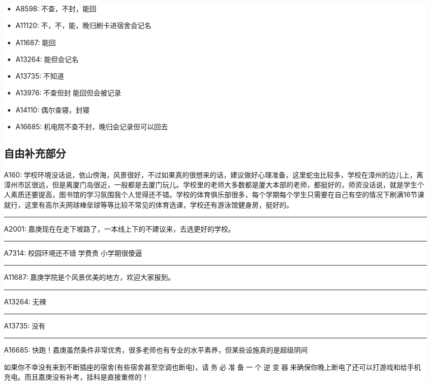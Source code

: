 - A8598: 不查，不封，能回

- A11120: 不，不，能，晚归刷卡进宿舍会记名

- A11687: 能回

- A13264: 能但会记名

- A13735: 不知道

- A13976: 不查但封 能回但会被记录

- A14110: 偶尔查寝，封寝

- A16685: 机电院不查不封，晚归会记录但可以回去

## 自由补充部分

A160: 学校环境没话说，依山傍海，风景很好，不过如果真的很想来的话，建议做好心理准备，这里蛇虫比较多，学校在漳州的边儿上，离漳州市区很远，但是离厦门岛很近，一般都是去厦门玩儿。学校里的老师大多数都是厦大本部的老师，都挺好的，师资没话说，就是学生个人素质还要提高，图书馆的学习氛围我个人觉得还不错。学校的体育俱乐部很多，每个学期每个学生只需要在自己有空的情况下刷满16节课就行，这里有高尔夫网球棒垒球等等比较不常见的体育选课，学校还有游泳馆健身房，挺好的。

***

A2001: 嘉庚现在在走下坡路了，一本线上下的不建议来，去选更好的学校。

***

A7314: 校园环境还不错 学费贵 小学期很傻逼

***

A11687: 嘉庚学院是个风景优美的地方，欢迎大家报到。

***

A13264: 无辣

***

A13735: 没有

***

A16685: 快跑！嘉庚虽然条件非常优秀，很多老师也有专业的水平素养，但某些设施真的是超级阴间

如果你不幸没有来到不断插座的宿舍(有些宿舍甚至空调也断电)，请 务 必 准 备 一 个 逆 变 器 来确保你晚上断电了还可以打游戏和给手机充电。而且嘉庚没有补考，挂科是直接重修的！